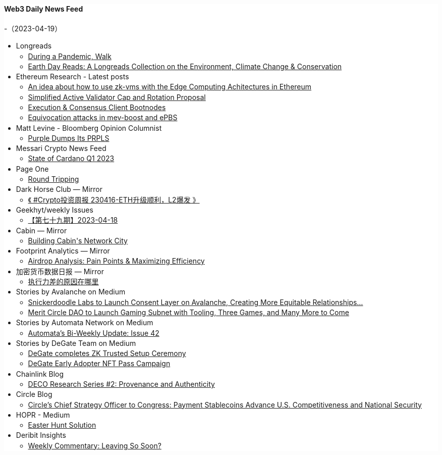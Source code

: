 #### Web3 Daily News Feed
-（2023-04-19）

- Longreads
  - [During a Pandemic, Walk](https://longreads.com/2023/04/18/during-a-pandemic-walk/)
  - [Earth Day Reads: A Longreads Collection on the Environment, Climate Change & Conservation](https://longreads.com/2023/04/18/earth-day-environment-climate-change-conservation/)
- Ethereum Research - Latest posts
  - [An idea about how to use zk-vms with the Edge Computing Achitectures in Ethereum](https://ethresear.ch/t/an-idea-about-how-to-use-zk-vms-with-the-edge-computing-achitectures-in-ethereum/15231/2)
  - [Simplified Active Validator Cap and Rotation Proposal](https://ethresear.ch/t/simplified-active-validator-cap-and-rotation-proposal/9022/19)
  - [Execution & Consensus Client Bootnodes](https://ethresear.ch/t/execution-consensus-client-bootnodes/14588/30)
  - [Equivocation attacks in mev-boost and ePBS](https://ethresear.ch/t/equivocation-attacks-in-mev-boost-and-epbs/15338/1)
- Matt Levine - Bloomberg Opinion Columnist
  - [Purple Dumps Its PRPLS](https://www.bloomberg.com/opinion/articles/2023-04-18/purple-dumps-its-prpls)
- Messari Crypto News Feed
  - [State of Cardano Q1 2023](https://messari.io/article/state-of-cardano-q1-2023)
- Page One
  - [Round Tripping](https://pageone.gg/p/round-tripping-cf0)
- Dark Horse Club — Mirror
  - [《 #Crypto投资周报 230416-ETH升级顺利，L2爆发 》](https://mirror.xyz/darkhorseclub.eth/8foeVTrXsVgmR0_zn6qYXlB4Wo-zWGb-nRLPRnla0DE)
- Geekhyt/weekly Issues
  - [【第七十九期】2023-04-18](https://github.com/Geekhyt/weekly/issues/83)
- Cabin — Mirror
  - [Building Cabin's Network City](https://creators.mirror.xyz/zHox-AfvHbX0Q2JxAbcfwiAmOXRy7BzYafhZNlvHnmM)
- Footprint Analytics — Mirror
  - [Airdrop Analysis: Pain Points & Maximizing Efficiency](https://mirror.xyz/0x0A9ee078998e6ECe11e1FF75fCbc7BeD5be005bB/t6sSbUvrHy_a321-Nk9f_CccJziYYF092LlUmaeSWvw)
- 加密货币数据日报 — Mirror
  - [执行力差的原因在哪里](https://mirror.xyz/qiaodong.eth/R4QlqhMRsVB-54rS0upDqB3tHj2TRPV-onAW_fqC0Bc)
- Stories by Avalanche on Medium
  - [Snickerdoodle Labs to Launch Consent Layer on Avalanche, Creating More Equitable Relationships…](https://avalancheavax.medium.com/snickerdoodle-labs-to-launch-consent-layer-on-avalanche-creating-more-equitable-relationships-506d571494d4?source=rss-f7c9f4ea738f------2)
  - [Merit Circle DAO to Launch Gaming Subnet with Tooling, Three Games, and Many More to Come](https://medium.com/avalancheavax/merit-circle-dao-to-launch-gaming-subnet-with-tooling-three-games-and-many-more-to-come-4cdcc7896779?source=rss-f7c9f4ea738f------2)
- Stories by Automata Network on Medium
  - [Automata’s Bi-Weekly Update: Issue 42](https://medium.com/atanetwork/automatas-bi-weekly-update-issue-42-871c271f638d?source=rss-f15317e02c04------2)
- Stories by DeGate Team on Medium
  - [DeGate completes ZK Trusted Setup Ceremony](https://medium.com/degate/degate-completes-zk-trusted-setup-ceremony-4752301e379f?source=rss-a24c95fa993d------2)
  - [DeGate Early Adopter NFT Pass Campaign](https://medium.com/degate/degate-early-adopter-nft-pass-campaign-b93595df90d7?source=rss-a24c95fa993d------2)
- Chainlink Blog
  - [DECO Research Series #2: Provenance and Authenticity](https://blog.chain.link/deco-provenance-and-authenticity/)
- Circle Blog
  - [Circle’s Chief Strategy Officer to Congress: Payment Stablecoins Advance U.S. Competitiveness and National Security](https://www.circle.com/blog/circles-chief-strategy-officer-to-congress-payment-stablecoins-advance-u.s.-competitiveness-and-national-security)
- HOPR - Medium
  - [Easter Hunt Solution](https://medium.com/hoprnet/easter-hunt-solution-c1a651a44481?source=rss----e2d690217e99---4)
- Deribit Insights
  - [Weekly Commentary:  Leaving So Soon?](https://insights.deribit.com/industry/weekly-commentary-leaving-so-soon/)